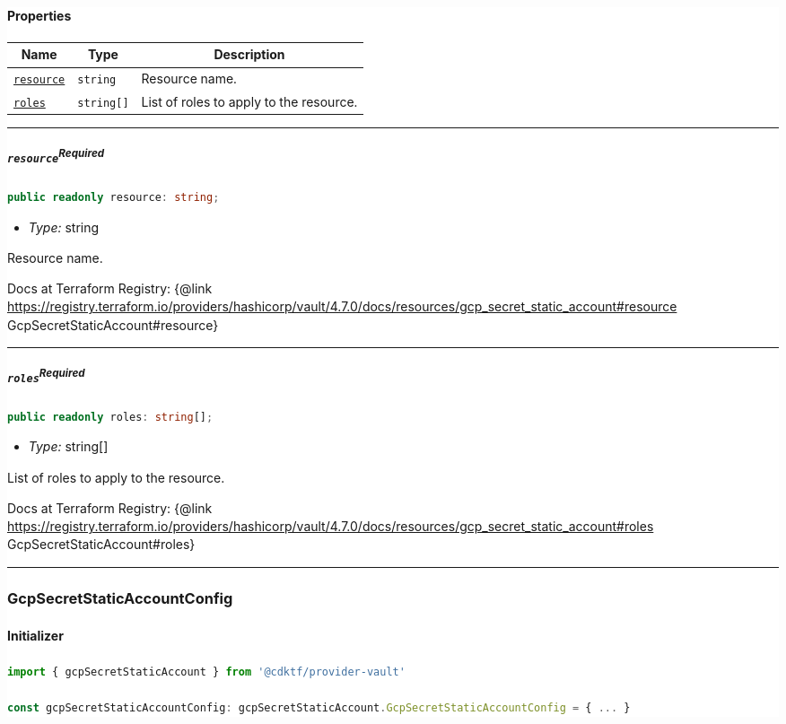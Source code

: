 #### Properties <a name="Properties" id="Properties"></a>

| **Name** | **Type** | **Description** |
| --- | --- | --- |
| <code><a href="#@cdktf/provider-vault.gcpSecretStaticAccount.GcpSecretStaticAccountBinding.property.resource">resource</a></code> | <code>string</code> | Resource name. |
| <code><a href="#@cdktf/provider-vault.gcpSecretStaticAccount.GcpSecretStaticAccountBinding.property.roles">roles</a></code> | <code>string[]</code> | List of roles to apply to the resource. |

---

##### `resource`<sup>Required</sup> <a name="resource" id="@cdktf/provider-vault.gcpSecretStaticAccount.GcpSecretStaticAccountBinding.property.resource"></a>

```typescript
public readonly resource: string;
```

- *Type:* string

Resource name.

Docs at Terraform Registry: {@link https://registry.terraform.io/providers/hashicorp/vault/4.7.0/docs/resources/gcp_secret_static_account#resource GcpSecretStaticAccount#resource}

---

##### `roles`<sup>Required</sup> <a name="roles" id="@cdktf/provider-vault.gcpSecretStaticAccount.GcpSecretStaticAccountBinding.property.roles"></a>

```typescript
public readonly roles: string[];
```

- *Type:* string[]

List of roles to apply to the resource.

Docs at Terraform Registry: {@link https://registry.terraform.io/providers/hashicorp/vault/4.7.0/docs/resources/gcp_secret_static_account#roles GcpSecretStaticAccount#roles}

---

### GcpSecretStaticAccountConfig <a name="GcpSecretStaticAccountConfig" id="@cdktf/provider-vault.gcpSecretStaticAccount.GcpSecretStaticAccountConfig"></a>

#### Initializer <a name="Initializer" id="@cdktf/provider-vault.gcpSecretStaticAccount.GcpSecretStaticAccountConfig.Initializer"></a>

```typescript
import { gcpSecretStaticAccount } from '@cdktf/provider-vault'

const gcpSecretStaticAccountConfig: gcpSecretStaticAccount.GcpSecretStaticAccountConfig = { ... }
```
